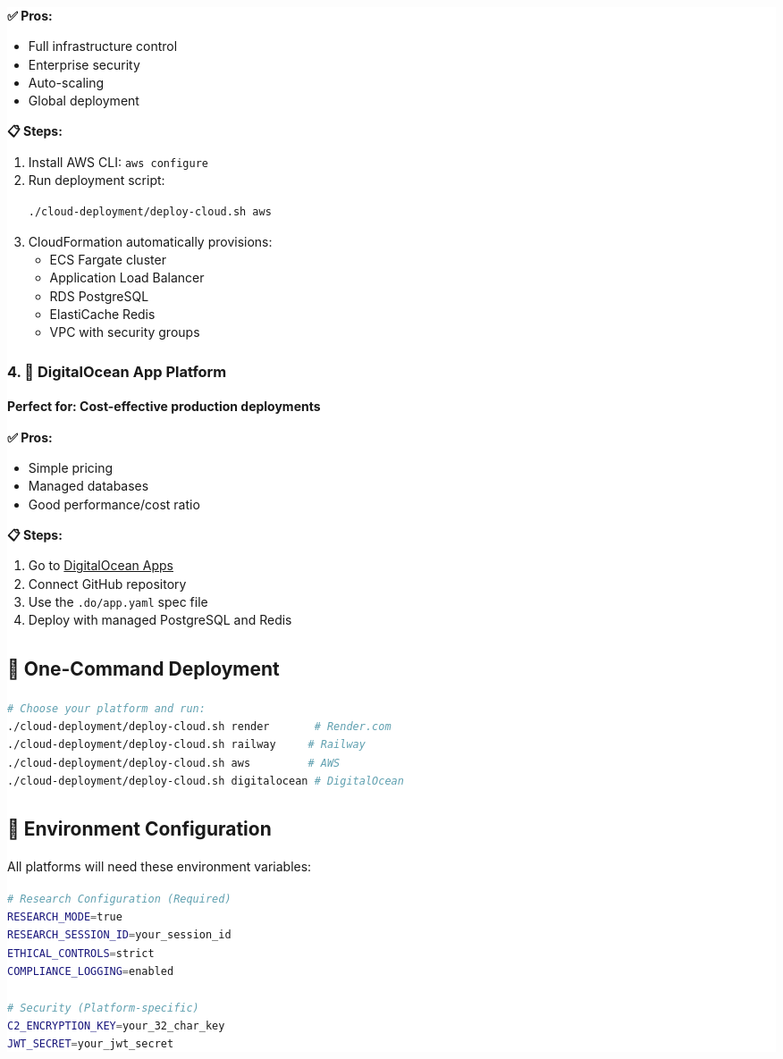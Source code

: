 **✅ Pros:**
- Full infrastructure control
- Enterprise security
- Auto-scaling
- Global deployment

**📋 Steps:**
1. Install AWS CLI: `aws configure`
2. Run deployment script:
   ```bash
   ./cloud-deployment/deploy-cloud.sh aws
   ```
3. CloudFormation automatically provisions:
   - ECS Fargate cluster
   - Application Load Balancer
   - RDS PostgreSQL
   - ElastiCache Redis
   - VPC with security groups

### 4. 🌊 DigitalOcean App Platform
**Perfect for: Cost-effective production deployments**

**✅ Pros:**
- Simple pricing
- Managed databases
- Good performance/cost ratio

**📋 Steps:**
1. Go to [DigitalOcean Apps](https://cloud.digitalocean.com/apps)
2. Connect GitHub repository
3. Use the `.do/app.yaml` spec file
4. Deploy with managed PostgreSQL and Redis

## 🚀 One-Command Deployment

```bash
# Choose your platform and run:
./cloud-deployment/deploy-cloud.sh render       # Render.com
./cloud-deployment/deploy-cloud.sh railway     # Railway
./cloud-deployment/deploy-cloud.sh aws         # AWS
./cloud-deployment/deploy-cloud.sh digitalocean # DigitalOcean
```

## 🔧 Environment Configuration

All platforms will need these environment variables:

```bash
# Research Configuration (Required)
RESEARCH_MODE=true
RESEARCH_SESSION_ID=your_session_id
ETHICAL_CONTROLS=strict
COMPLIANCE_LOGGING=enabled

# Security (Platform-specific)
C2_ENCRYPTION_KEY=your_32_char_key
JWT_SECRET=your_jwt_secret
```
